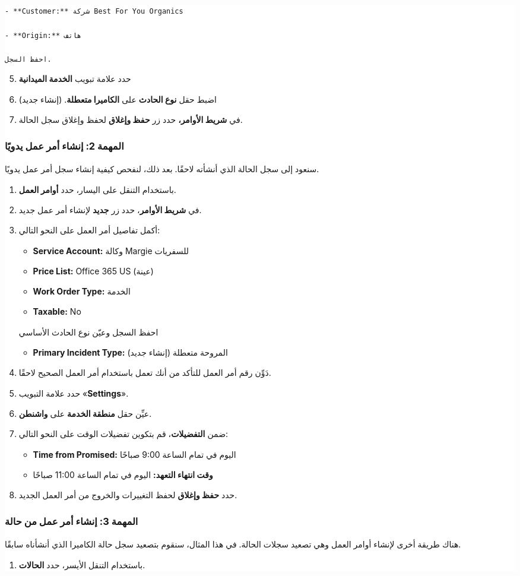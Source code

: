     - **Customer:** شركة Best For You Organics

    - **Origin:** هاتف

    احفظ السجل.

5. حدد علامة تبويب **الخدمة الميدانية**

6. اضبط حقل **نوع الحادث** على **الكاميرا متعطلة**. (إنشاء جديد)

7. في **شريط الأوامر،** حدد زر **حفظ وإغلاق** لحفظ وإغلاق سجل الحالة. 

 

### <a name="task-2-manually-create-a-work-order"></a>المهمة 2: إنشاء أمر عمل يدويًا

سنعود إلى سجل الحالة الذي أنشأته لاحقًا. بعد ذلك، لنفحص كيفية إنشاء سجل أمر عمل يدويًا. 

 

1. باستخدام التنقل على اليسار، حدد **أوامر العمل**.

2. في **شريط الأوامر**، حدد زر **جديد** لإنشاء أمر عمل جديد.

3. أكمل تفاصيل أمر العمل على النحو التالي:

    - **Service Account:** وكالة Margie للسفريات

    - **Price List:** Office 365 US (عينة)

    - **Work Order Type:** الخدمة

    - **Taxable:** No

    احفظ السجل وعيّن نوع الحادث الأساسي

    - **Primary Incident Type:** المروحة متعطلة (إنشاء جديد)

4. دَوِّن رقم أمر العمل للتأكد من أنك تعمل باستخدام أمر العمل الصحيح لاحقًا. 

5. حدد علامة التبويب «⁧**⁩Settings⁧**⁩».

6. عيِّن حقل **منطقة الخدمة** على **واشنطن**.

7. ضمن **التفضيلات**، قم بتكوين تفضيلات الوقت على النحو التالي:

    - **Time from Promised:** اليوم في تمام الساعة 9:00 صباحًا

    - **وقت انتهاء التعهد:** اليوم في تمام الساعة 11:00 صباحًا

8. حدد **حفظ وإغلاق** لحفظ التغييرات والخروج من أمر العمل الجديد.

 

### <a name="task-3-generate-a-work-order-from-a-case"></a>المهمة 3: إنشاء أمر عمل من حالة

هناك طريقة أخرى لإنشاء أوامر العمل وهي تصعيد سجلات الحالة. في هذا المثال، سنقوم بتصعيد سجل حالة الكاميرا الذي أنشأناه سابقًا. 

 

1. باستخدام التنقل الأيسر، حدد **الحالات**. 
